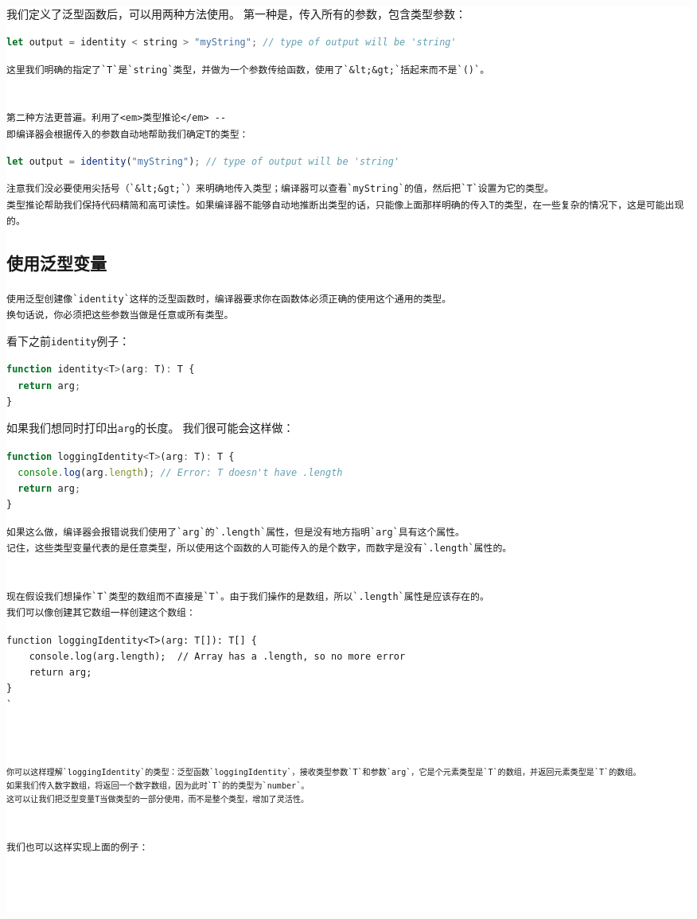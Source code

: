 我们定义了泛型函数后，可以用两种方法使用。
第一种是，传入所有的参数，包含类型参数：

```js
let output = identity < string > "myString"; // type of output will be 'string'
```

    这里我们明确的指定了`T`是`string`类型，并做为一个参数传给函数，使用了`&lt;&gt;`括起来而不是`()`。


    第二种方法更普遍。利用了<em>类型推论</em> --
    即编译器会根据传入的参数自动地帮助我们确定T的类型：

```js
let output = identity("myString"); // type of output will be 'string'
```

    注意我们没必要使用尖括号（`&lt;&gt;`）来明确地传入类型；编译器可以查看`myString`的值，然后把`T`设置为它的类型。
    类型推论帮助我们保持代码精简和高可读性。如果编译器不能够自动地推断出类型的话，只能像上面那样明确的传入T的类型，在一些复杂的情况下，这是可能出现的。

## 使用泛型变量

    使用泛型创建像`identity`这样的泛型函数时，编译器要求你在函数体必须正确的使用这个通用的类型。
    换句话说，你必须把这些参数当做是任意或所有类型。

看下之前`identity`例子：

```js
function identity<T>(arg: T): T {
  return arg;
}
```

如果我们想同时打印出`arg`的长度。 我们很可能会这样做：

```js
function loggingIdentity<T>(arg: T): T {
  console.log(arg.length); // Error: T doesn't have .length
  return arg;
}
```

    如果这么做，编译器会报错说我们使用了`arg`的`.length`属性，但是没有地方指明`arg`具有这个属性。
    记住，这些类型变量代表的是任意类型，所以使用这个函数的人可能传入的是个数字，而数字是没有`.length`属性的。


    现在假设我们想操作`T`类型的数组而不直接是`T`。由于我们操作的是数组，所以`.length`属性是应该存在的。
    我们可以像创建其它数组一样创建这个数组：

  <pre><code class="lang-ts">function loggingIdentity&lt;T&gt;(arg: T[]): T[] {
    console.log(arg.length);  // Array has a .length, so no more error
    return arg;
}
`</pre>

    你可以这样理解`loggingIdentity`的类型：泛型函数`loggingIdentity`，接收类型参数`T`和参数`arg`，它是个元素类型是`T`的数组，并返回元素类型是`T`的数组。
    如果我们传入数字数组，将返回一个数字数组，因为此时`T`的的类型为`number`。
    这可以让我们把泛型变量T当做类型的一部分使用，而不是整个类型，增加了灵活性。

我们也可以这样实现上面的例子：

